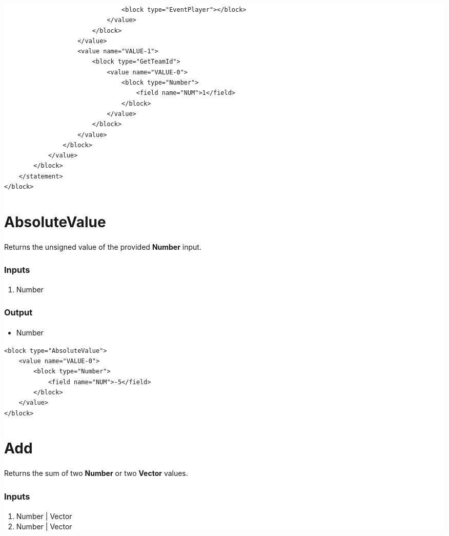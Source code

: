 ```blockly
                                <block type="EventPlayer"></block>
                            </value>
                        </block>
                    </value>
                    <value name="VALUE-1">
                        <block type="GetTeamId">
                            <value name="VALUE-0">
                                <block type="Number">
                                    <field name="NUM">1</field>
                                </block>
                            </value>
                        </block>
                    </value>
                </block>
            </value>
        </block>
    </statement>
</block>
```

# AbsoluteValue

Returns the unsigned value of the provided **Number** input.

### Inputs

1. Number

### Output

-   Number

```blockly
<block type="AbsoluteValue">
    <value name="VALUE-0">
        <block type="Number">
            <field name="NUM">-5</field>
        </block>
    </value>
</block>
```

# Add

Returns the sum of two **Number** or two **Vector** values.

### Inputs

1. Number | Vector
2. Number | Vector
